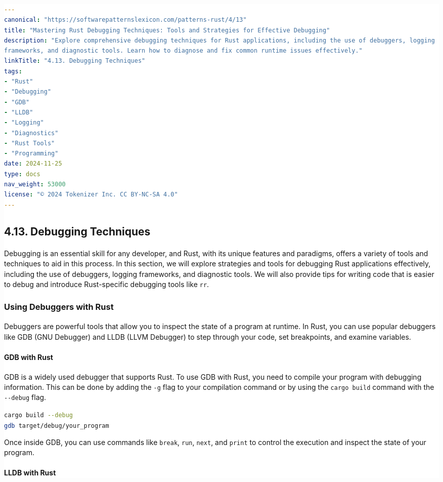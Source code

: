 ```yaml
---
canonical: "https://softwarepatternslexicon.com/patterns-rust/4/13"
title: "Mastering Rust Debugging Techniques: Tools and Strategies for Effective Debugging"
description: "Explore comprehensive debugging techniques for Rust applications, including the use of debuggers, logging frameworks, and diagnostic tools. Learn how to diagnose and fix common runtime issues effectively."
linkTitle: "4.13. Debugging Techniques"
tags:
- "Rust"
- "Debugging"
- "GDB"
- "LLDB"
- "Logging"
- "Diagnostics"
- "Rust Tools"
- "Programming"
date: 2024-11-25
type: docs
nav_weight: 53000
license: "© 2024 Tokenizer Inc. CC BY-NC-SA 4.0"
---
```


## 4.13. Debugging Techniques

Debugging is an essential skill for any developer, and Rust, with its unique features and paradigms, offers a variety of tools and techniques to aid in this process. In this section, we will explore strategies and tools for debugging Rust applications effectively, including the use of debuggers, logging frameworks, and diagnostic tools. We will also provide tips for writing code that is easier to debug and introduce Rust-specific debugging tools like `rr`.

### Using Debuggers with Rust

Debuggers are powerful tools that allow you to inspect the state of a program at runtime. In Rust, you can use popular debuggers like GDB (GNU Debugger) and LLDB (LLVM Debugger) to step through your code, set breakpoints, and examine variables.

#### GDB with Rust

GDB is a widely used debugger that supports Rust. To use GDB with Rust, you need to compile your program with debugging information. This can be done by adding the `-g` flag to your compilation command or by using the `cargo build` command with the `--debug` flag.

```bash
cargo build --debug
gdb target/debug/your_program
```

Once inside GDB, you can use commands like `break`, `run`, `next`, and `print` to control the execution and inspect the state of your program.

#### LLDB with Rust
